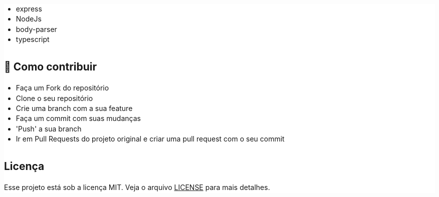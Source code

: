 - express
- NodeJs
- body-parser
- typescript

## :link: Como contribuir 

- Faça um Fork do repositório
- Clone o seu repositório
- Crie uma branch com a sua feature
- Faça um commit com suas mudanças
- 'Push' a sua branch
- Ir em Pull Requests do projeto original e criar uma pull request com o seu commit

## Licença 

Esse projeto está sob a licença MIT. Veja o arquivo [LICENSE](LICENSE) para mais detalhes.